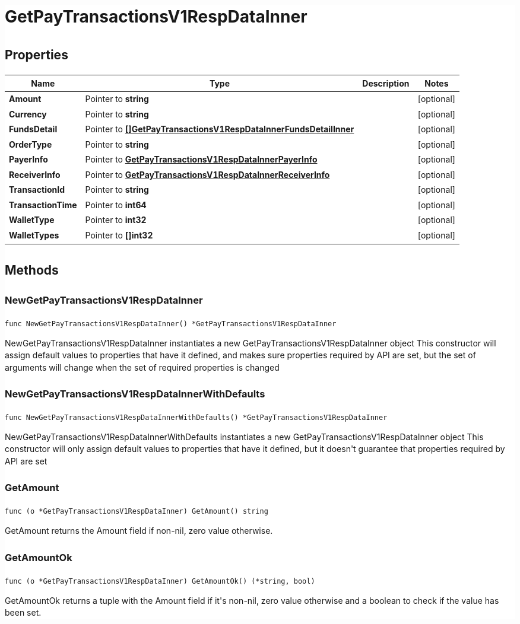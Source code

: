 # GetPayTransactionsV1RespDataInner

## Properties

Name | Type | Description | Notes
------------ | ------------- | ------------- | -------------
**Amount** | Pointer to **string** |  | [optional] 
**Currency** | Pointer to **string** |  | [optional] 
**FundsDetail** | Pointer to [**[]GetPayTransactionsV1RespDataInnerFundsDetailInner**](GetPayTransactionsV1RespDataInnerFundsDetailInner.md) |  | [optional] 
**OrderType** | Pointer to **string** |  | [optional] 
**PayerInfo** | Pointer to [**GetPayTransactionsV1RespDataInnerPayerInfo**](GetPayTransactionsV1RespDataInnerPayerInfo.md) |  | [optional] 
**ReceiverInfo** | Pointer to [**GetPayTransactionsV1RespDataInnerReceiverInfo**](GetPayTransactionsV1RespDataInnerReceiverInfo.md) |  | [optional] 
**TransactionId** | Pointer to **string** |  | [optional] 
**TransactionTime** | Pointer to **int64** |  | [optional] 
**WalletType** | Pointer to **int32** |  | [optional] 
**WalletTypes** | Pointer to **[]int32** |  | [optional] 

## Methods

### NewGetPayTransactionsV1RespDataInner

`func NewGetPayTransactionsV1RespDataInner() *GetPayTransactionsV1RespDataInner`

NewGetPayTransactionsV1RespDataInner instantiates a new GetPayTransactionsV1RespDataInner object
This constructor will assign default values to properties that have it defined,
and makes sure properties required by API are set, but the set of arguments
will change when the set of required properties is changed

### NewGetPayTransactionsV1RespDataInnerWithDefaults

`func NewGetPayTransactionsV1RespDataInnerWithDefaults() *GetPayTransactionsV1RespDataInner`

NewGetPayTransactionsV1RespDataInnerWithDefaults instantiates a new GetPayTransactionsV1RespDataInner object
This constructor will only assign default values to properties that have it defined,
but it doesn't guarantee that properties required by API are set

### GetAmount

`func (o *GetPayTransactionsV1RespDataInner) GetAmount() string`

GetAmount returns the Amount field if non-nil, zero value otherwise.

### GetAmountOk

`func (o *GetPayTransactionsV1RespDataInner) GetAmountOk() (*string, bool)`

GetAmountOk returns a tuple with the Amount field if it's non-nil, zero value otherwise
and a boolean to check if the value has been set.
